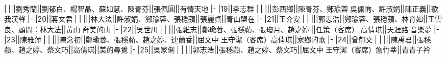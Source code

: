 |
|||劉秀蘭||劉郁白、楊智晶、蘇如慧、陳青芬||張佩圓||有情天地
|-
|19||李志群
|
|
|||彭西鄉||陳青芬、鄭瑜蓉 吳佩恂、許淑娟||陳正義||歌我漢聲
|-
|20||蔣文君
|
|
|||林大法||許淑娟、鄭瑜蓉、張穩蘋||張麗貞||青山盟在
|-
|21||王介安
|
|
|||郭志浩||鄭瑜蓉、張穩蘋、林育如||王雲良、顧問：林大法||黃山 奇美的山
|-
|22||吳世川
|
|
|||張維志||鄭瑜蓉、張穩蘋、張瓊月、趙之婷   ||任策（客席） 高倩琪||天涯路 音樂夢
|-
|23||陳雅萍
|
|
|||陳念初||鄭瑜蓉、張穩蘋、趙之婷、連蘭香||屈文中 王守潔（客席）高倩琪||家鄉的歌
|-
|24||曾郁文
|
|
|||陳禹君||張穩蘋、趙之婷、蔡文巧||高倩琪||美的尋覓
|-
|25||吳家俐
|
|
|||郭志浩||張穩蘋、趙之婷、蔡文巧||屈文中 王守潔（客席）詹竹莘||青青子衿